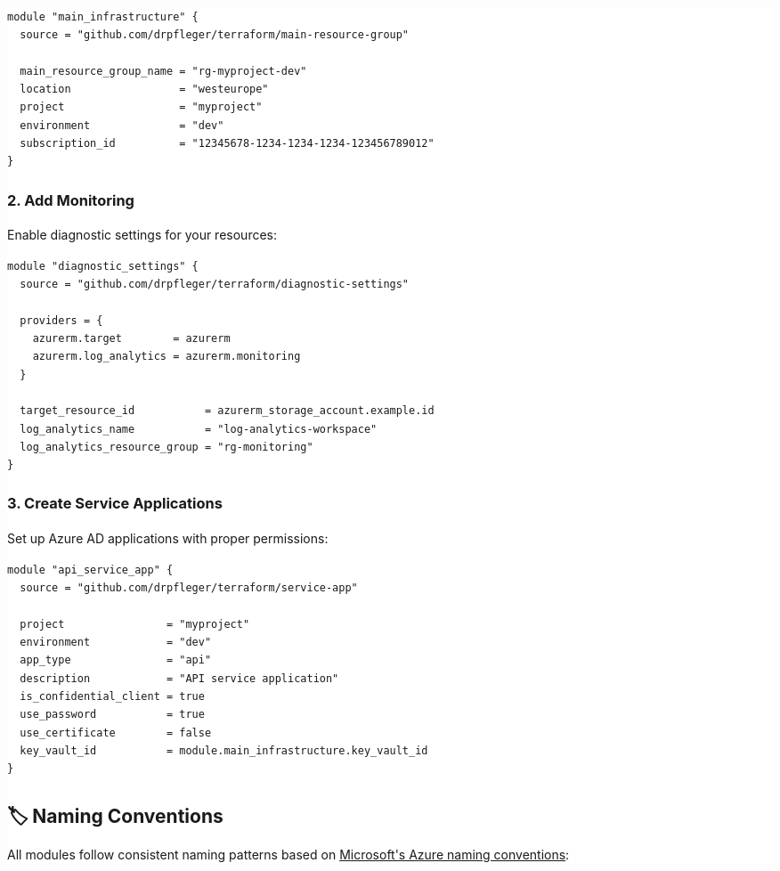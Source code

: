 ```hcl
module "main_infrastructure" {
  source = "github.com/drpfleger/terraform/main-resource-group"

  main_resource_group_name = "rg-myproject-dev"
  location                 = "westeurope"
  project                  = "myproject"
  environment              = "dev"
  subscription_id          = "12345678-1234-1234-1234-123456789012"
}
```

### 2. Add Monitoring

Enable diagnostic settings for your resources:

```hcl
module "diagnostic_settings" {
  source = "github.com/drpfleger/terraform/diagnostic-settings"

  providers = {
    azurerm.target        = azurerm
    azurerm.log_analytics = azurerm.monitoring
  }

  target_resource_id           = azurerm_storage_account.example.id
  log_analytics_name           = "log-analytics-workspace"
  log_analytics_resource_group = "rg-monitoring"
}
```

### 3. Create Service Applications

Set up Azure AD applications with proper permissions:

```hcl
module "api_service_app" {
  source = "github.com/drpfleger/terraform/service-app"

  project                = "myproject"
  environment            = "dev"
  app_type               = "api"
  description            = "API service application"
  is_confidential_client = true
  use_password           = true
  use_certificate        = false
  key_vault_id           = module.main_infrastructure.key_vault_id
}
```

## 🏷️ Naming Conventions

All modules follow consistent naming patterns based on [Microsoft's Azure naming conventions](https://learn.microsoft.com/en-us/azure/cloud-adoption-framework/ready/azure-best-practices/resource-abbreviations):
